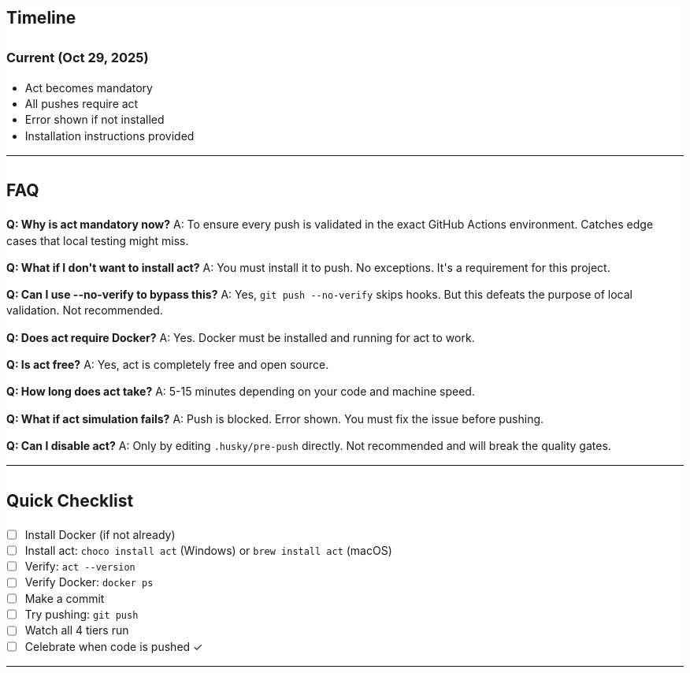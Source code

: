
## Timeline

### Current (Oct 29, 2025)

- Act becomes mandatory
- All pushes require act
- Error shown if not installed
- Installation instructions provided

---

## FAQ

**Q: Why is act mandatory now?**
A: To ensure every push is validated in the exact GitHub Actions environment. Catches edge cases that local testing might miss.

**Q: What if I don't want to install act?**
A: You must install it to push. No exceptions. It's a requirement for this project.

**Q: Can I use --no-verify to bypass this?**
A: Yes, `git push --no-verify` skips hooks. But this defeats the purpose of local validation. Not recommended.

**Q: Does act require Docker?**
A: Yes. Docker must be installed and running for act to work.

**Q: Is act free?**
A: Yes, act is completely free and open source.

**Q: How long does act take?**
A: 5-15 minutes depending on your code and machine speed.

**Q: What if act simulation fails?**
A: Push is blocked. Error shown. You must fix the issue before pushing.

**Q: Can I disable act?**
A: Only by editing `.husky/pre-push` directly. Not recommended and will break the quality gates.

---

## Quick Checklist

- [ ] Install Docker (if not already)
- [ ] Install act: `choco install act` (Windows) or `brew install act` (macOS)
- [ ] Verify: `act --version`
- [ ] Verify Docker: `docker ps`
- [ ] Make a commit
- [ ] Try pushing: `git push`
- [ ] Watch all 4 tiers run
- [ ] Celebrate when code is pushed ✓

---
